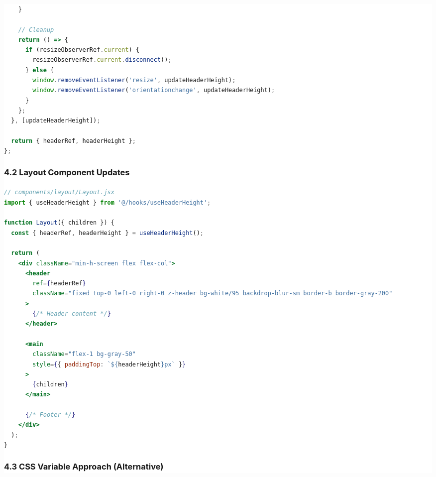```jsx
    }

    // Cleanup
    return () => {
      if (resizeObserverRef.current) {
        resizeObserverRef.current.disconnect();
      } else {
        window.removeEventListener('resize', updateHeaderHeight);
        window.removeEventListener('orientationchange', updateHeaderHeight);
      }
    };
  }, [updateHeaderHeight]);

  return { headerRef, headerHeight };
};
```

### 4.2 Layout Component Updates

```jsx
// components/layout/Layout.jsx
import { useHeaderHeight } from '@/hooks/useHeaderHeight';

function Layout({ children }) {
  const { headerRef, headerHeight } = useHeaderHeight();
  
  return (
    <div className="min-h-screen flex flex-col">
      <header 
        ref={headerRef}
        className="fixed top-0 left-0 right-0 z-header bg-white/95 backdrop-blur-sm border-b border-gray-200"
      >
        {/* Header content */}
      </header>
      
      <main 
        className="flex-1 bg-gray-50"
        style={{ paddingTop: `${headerHeight}px` }}
      >
        {children}
      </main>
      
      {/* Footer */}
    </div>
  );
}
```

### 4.3 CSS Variable Approach (Alternative)
